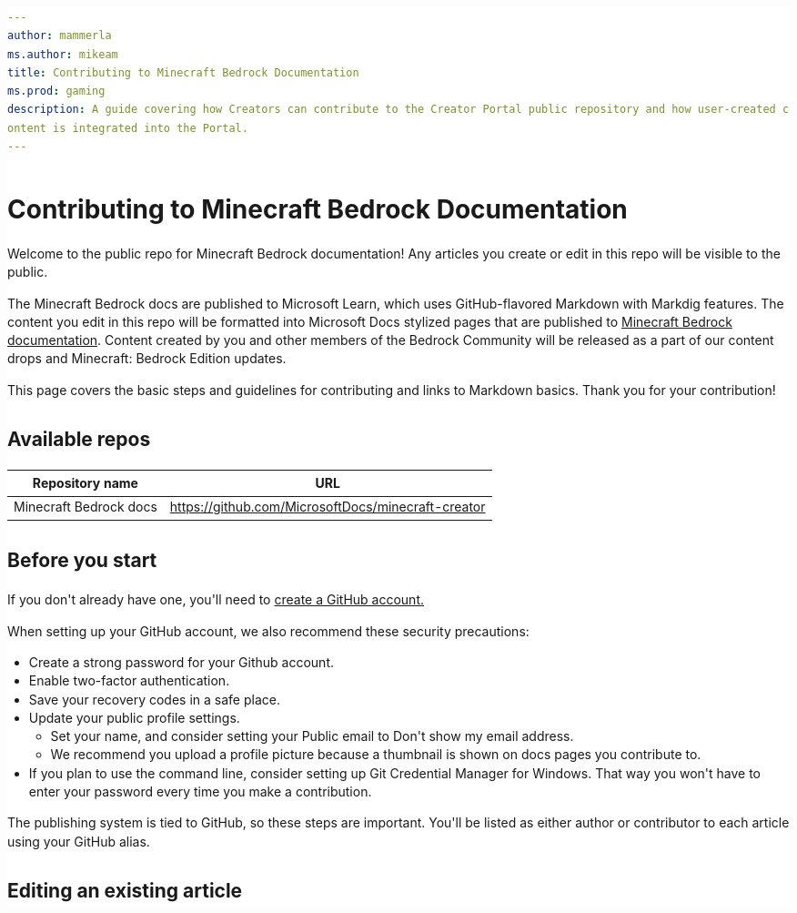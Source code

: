 ```yaml
---
author: mammerla
ms.author: mikeam
title: Contributing to Minecraft Bedrock Documentation
ms.prod: gaming
description: A guide covering how Creators can contribute to the Creator Portal public repository and how user-created content is integrated into the Portal.
---
```

# Contributing to Minecraft Bedrock Documentation

Welcome to the public repo for Minecraft Bedrock documentation! Any articles you create or edit in this repo will be visible to the public.

The Minecraft Bedrock docs are published to Microsoft Learn, which uses GitHub-flavored Markdown with Markdig features. The content you edit in this repo will be formatted into Microsoft Docs stylized pages that are published to [Minecraft Bedrock documentation](/minecraft/creator). Content created by you and other members of the Bedrock Community will be released as a part of our content drops and Minecraft: Bedrock Edition updates.

This page covers the basic steps and guidelines for contributing and links to Markdown basics. Thank you for your contribution!

## Available repos

| Repository name | URL |
|------ | ----- |
| Minecraft Bedrock docs | https://github.com/MicrosoftDocs/minecraft-creator |

## Before you start

If you don't already have one, you'll need to [create a GitHub account.](https://github.com/join)

When setting up your GitHub account, we also recommend these security precautions:

- Create a strong password for your Github account.
- Enable two-factor authentication.
- Save your recovery codes in a safe place.
- Update your public profile settings.
    - Set your name, and consider setting your Public email to Don't show my email address.
    - We recommend you upload a profile picture because a thumbnail is shown on docs pages you contribute to.
- If you plan to use the command line, consider setting up Git Credential Manager for Windows. That way you won't have to enter your password every time you make a contribution.

The publishing system is tied to GitHub, so these steps are important. You'll be listed as either author or contributor to each article using your GitHub alias.

## Editing an existing article
